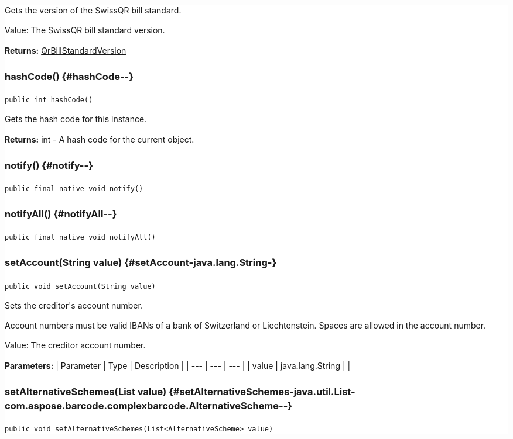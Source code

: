 
Gets the version of the SwissQR bill standard.

Value: The SwissQR bill standard version.

**Returns:**
[QrBillStandardVersion](../../com.aspose.barcode.complexbarcode/qrbillstandardversion)
### hashCode() {#hashCode--}
```
public int hashCode()
```


Gets the hash code for this instance.

**Returns:**
int - A hash code for the current object.
### notify() {#notify--}
```
public final native void notify()
```




### notifyAll() {#notifyAll--}
```
public final native void notifyAll()
```




### setAccount(String value) {#setAccount-java.lang.String-}
```
public void setAccount(String value)
```


Sets the creditor's account number.

Account numbers must be valid IBANs of a bank of Switzerland or Liechtenstein. Spaces are allowed in the account number.

Value: The creditor account number.

**Parameters:**
| Parameter | Type | Description |
| --- | --- | --- |
| value | java.lang.String |  |

### setAlternativeSchemes(List<AlternativeScheme> value) {#setAlternativeSchemes-java.util.List-com.aspose.barcode.complexbarcode.AlternativeScheme--}
```
public void setAlternativeSchemes(List<AlternativeScheme> value)
```
